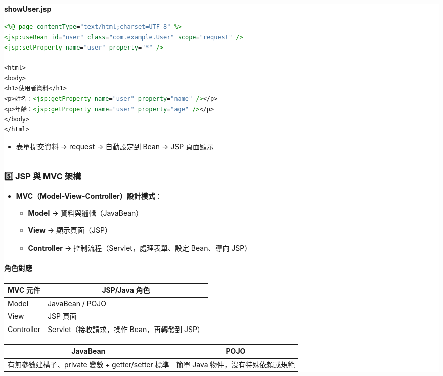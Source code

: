 

**showUser.jsp**

```jsp
<%@ page contentType="text/html;charset=UTF-8" %>
<jsp:useBean id="user" class="com.example.User" scope="request" />
<jsp:setProperty name="user" property="*" />

<html>
<body>
<h1>使用者資料</h1>
<p>姓名：<jsp:getProperty name="user" property="name" /></p>
<p>年齡：<jsp:getProperty name="user" property="age" /></p>
</body>
</html>
```



- 表單提交資料 → request → 自動設定到 Bean → JSP 頁面顯示

  



------



### **5️⃣ JSP 與 MVC 架構**

- **MVC（Model-View-Controller）設計模式**：

  

  - **Model** → 資料與邏輯（JavaBean）

    

  - **View** → 顯示頁面（JSP）

    

  - **Controller** → 控制流程（Servlet，處理表單、設定 Bean、導向 JSP）

    

#### **角色對應**

| **MVC 元件** | **JSP/Java 角色**                            |
| ------------ | -------------------------------------------- |
| Model        | JavaBean / POJO                              |
| View         | JSP 頁面                                     |
| Controller   | Servlet（接收請求，操作 Bean，再轉發到 JSP） |



| JavaBean                                          | POJO                               |
| ------------------------------------------------- | ---------------------------------- |
| 有無參數建構子、private 變數 + getter/setter 標準 | 簡單 Java 物件，沒有特殊依賴或規範 |

